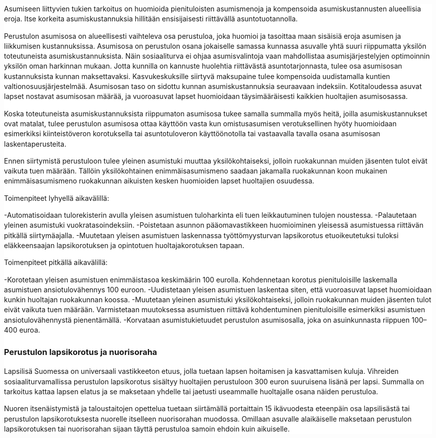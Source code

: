 Asumiseen liittyvien tukien tarkoitus on huomioida pienituloisten asumismenoja ja kompensoida asumiskustannusten alueellisia eroja. Itse korkeita asumiskustannuksia hillitään ensisijaisesti riittävällä asuntotuotannolla.

Perustulon asumisosa on alueellisesti vaihteleva osa perustuloa, joka huomioi ja tasoittaa maan sisäisiä eroja asumisen ja liikkumisen kustannuksissa. Asumisosa on perustulon osana jokaiselle samassa kunnassa asuvalle yhtä suuri riippumatta yksilön toteutuneista asumiskustannuksista. Näin sosiaaliturva ei ohjaa asumisvalintoja vaan mahdollistaa asumisjärjestelyjen optimoinnin yksilön oman harkinnan mukaan. Jotta kunnilla on kannuste huolehtia riittävästä asuntotarjonnasta, tulee osa asumisosan kustannuksista kunnan maksettavaksi. Kasvukeskuksille siirtyvä maksupaine tulee kompensoida uudistamalla kuntien valtionosuusjärjestelmää. Asumisosan taso on sidottu kunnan asumiskustannuksia seuraavaan indeksiin. Kotitaloudessa asuvat lapset nostavat asumisosan määrää, ja vuoroasuvat lapset huomioidaan täysimääräisesti kaikkien huoltajien asumisosassa.

Koska toteutuneista asumiskustannuksista riippumaton asumisosa tukee samalla summalla myös heitä, joilla asumiskustannukset ovat matalat, tulee perustulon asumisosa ottaa käyttöön vasta kun omistusasumisen verotuksellinen hyöty huomioidaan esimerkiksi kiinteistöveron korotuksella tai asuntotuloveron käyttöönotolla tai vastaavalla tavalla osana asumisosan laskentaperusteita.

Ennen siirtymistä perustuloon tulee yleinen asumistuki muuttaa yksilökohtaiseksi, jolloin ruokakunnan muiden jäsenten tulot eivät vaikuta tuen määrään. Tällöin yksilökohtainen enimmäisasumismeno saadaan jakamalla ruokakunnan koon mukainen enimmäisasumismeno ruokakunnan aikuisten kesken huomioiden lapset huoltajien osuudessa.

Toimenpiteet lyhyellä aikavälillä:

-Automatisoidaan tulorekisterin avulla yleisen asumistuen tuloharkinta eli tuen leikkautuminen tulojen noustessa.
-Palautetaan yleinen asumistuki vuokratasoindeksiin.
-Poistetaan asunnon pääomavastikkeen huomioiminen yleisessä asumistuessa riittävän pitkällä siirtymäajalla.
-Muutetaan yleisen asumistuen laskennassa työttömyysturvan lapsikorotus etuoikeutetuksi tuloksi eläkkeensaajan lapsikorotuksen ja opintotuen huoltajakorotuksen tapaan.

Toimenpiteet pitkällä aikavälillä:

-Korotetaan yleisen asumistuen enimmäistasoa keskimäärin 100 eurolla. Kohdennetaan korotus pienituloisille laskemalla asumistuen ansiotulovähennys 100 euroon.
-Uudistetaan yleisen asumistuen laskentaa siten, että vuoroasuvat lapset huomioidaan kunkin huoltajan ruokakunnan koossa.
-Muutetaan yleinen asumistuki yksilökohtaiseksi, jolloin ruokakunnan muiden jäsenten tulot eivät vaikuta tuen määrään. Varmistetaan muutoksessa asumistuen riittävä kohdentuminen pienituloisille esimerkiksi asumistuen ansiotulovähennystä pienentämällä.
-Korvataan asumistukietuudet perustulon asumisosalla, joka on asuinkunnasta riippuen 100–400 euroa.

### Perustulon lapsiko­rotus ja nuorisoraha

Lapsilisä Suomessa on universaali vastikkeeton etuus, jolla tuetaan lapsen hoitamisen ja kasvattamisen kuluja. Vihreiden sosiaaliturvamallissa perustulon lapsikorotus sisältyy huoltajien perustuloon 300 euron suuruisena lisänä per lapsi. Summalla on tarkoitus kattaa lapsen elatus ja se maksetaan yhdelle tai jaetusti useammalle huoltajalle osana näiden perustuloa.

Nuoren itsenäistymistä ja taloustaitojen opettelua tuetaan siirtämällä portaittain 15 ikävuodesta eteenpäin osa lapsilisästä tai perustulon lapsikorotuksesta nuorelle itselleen nuorisorahan muodossa. Omillaan asuvalle alaikäiselle maksetaan perustulon lapsikorotuksen tai nuorisorahan sijaan täyttä perustuloa samoin ehdoin kuin aikuiselle.

